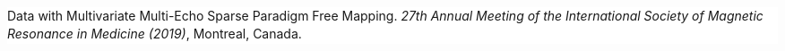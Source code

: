   Data with Multivariate Multi-Echo Sparse Paradigm Free Mapping. *27th Annual Meeting of the International Society of
  Magnetic Resonance in Medicine (2019)*, Montreal, Canada.
